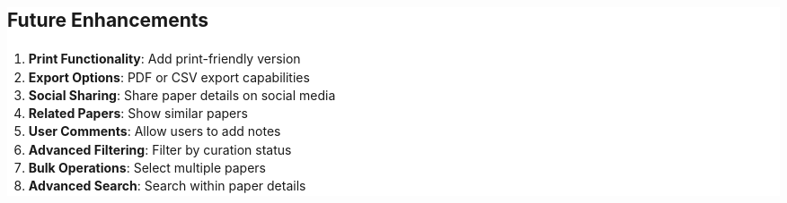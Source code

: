 ## Future Enhancements

1. **Print Functionality**: Add print-friendly version
2. **Export Options**: PDF or CSV export capabilities
3. **Social Sharing**: Share paper details on social media
4. **Related Papers**: Show similar papers
5. **User Comments**: Allow users to add notes
6. **Advanced Filtering**: Filter by curation status
7. **Bulk Operations**: Select multiple papers
8. **Advanced Search**: Search within paper details 